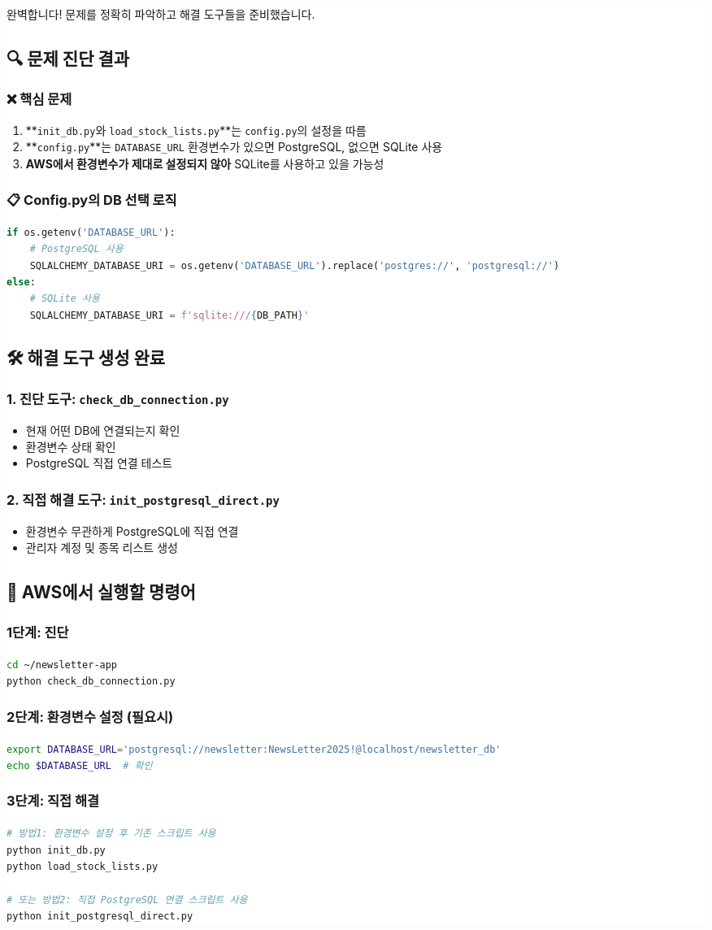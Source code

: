 ```python
```

완벽합니다! 문제를 정확히 파악하고 해결 도구들을 준비했습니다.

## 🔍 **문제 진단 결과**

### ❌ **핵심 문제**
1. **`init_db.py`와 `load_stock_lists.py`**는 `config.py`의 설정을 따름
2. **`config.py`**는 `DATABASE_URL` 환경변수가 있으면 PostgreSQL, 없으면 SQLite 사용
3. **AWS에서 환경변수가 제대로 설정되지 않아** SQLite를 사용하고 있을 가능성

### 📋 **Config.py의 DB 선택 로직**
```python
if os.getenv('DATABASE_URL'):
    # PostgreSQL 사용
    SQLALCHEMY_DATABASE_URI = os.getenv('DATABASE_URL').replace('postgres://', 'postgresql://')
else:
    # SQLite 사용
    SQLALCHEMY_DATABASE_URI = f'sqlite:///{DB_PATH}'
```

## 🛠️ **해결 도구 생성 완료**

### 1. **진단 도구**: `check_db_connection.py`
- 현재 어떤 DB에 연결되는지 확인
- 환경변수 상태 확인
- PostgreSQL 직접 연결 테스트

### 2. **직접 해결 도구**: `init_postgresql_direct.py`
- 환경변수 무관하게 PostgreSQL에 직접 연결
- 관리자 계정 및 종목 리스트 생성

## 🚀 **AWS에서 실행할 명령어**

### **1단계: 진단**
```bash
cd ~/newsletter-app
python check_db_connection.py
```

### **2단계: 환경변수 설정 (필요시)**
```bash
export DATABASE_URL='postgresql://newsletter:NewsLetter2025!@localhost/newsletter_db'
echo $DATABASE_URL  # 확인
```

### **3단계: 직접 해결**
```bash
# 방법1: 환경변수 설정 후 기존 스크립트 사용
python init_db.py
python load_stock_lists.py

# 또는 방법2: 직접 PostgreSQL 연결 스크립트 사용
python init_postgresql_direct.py
```
